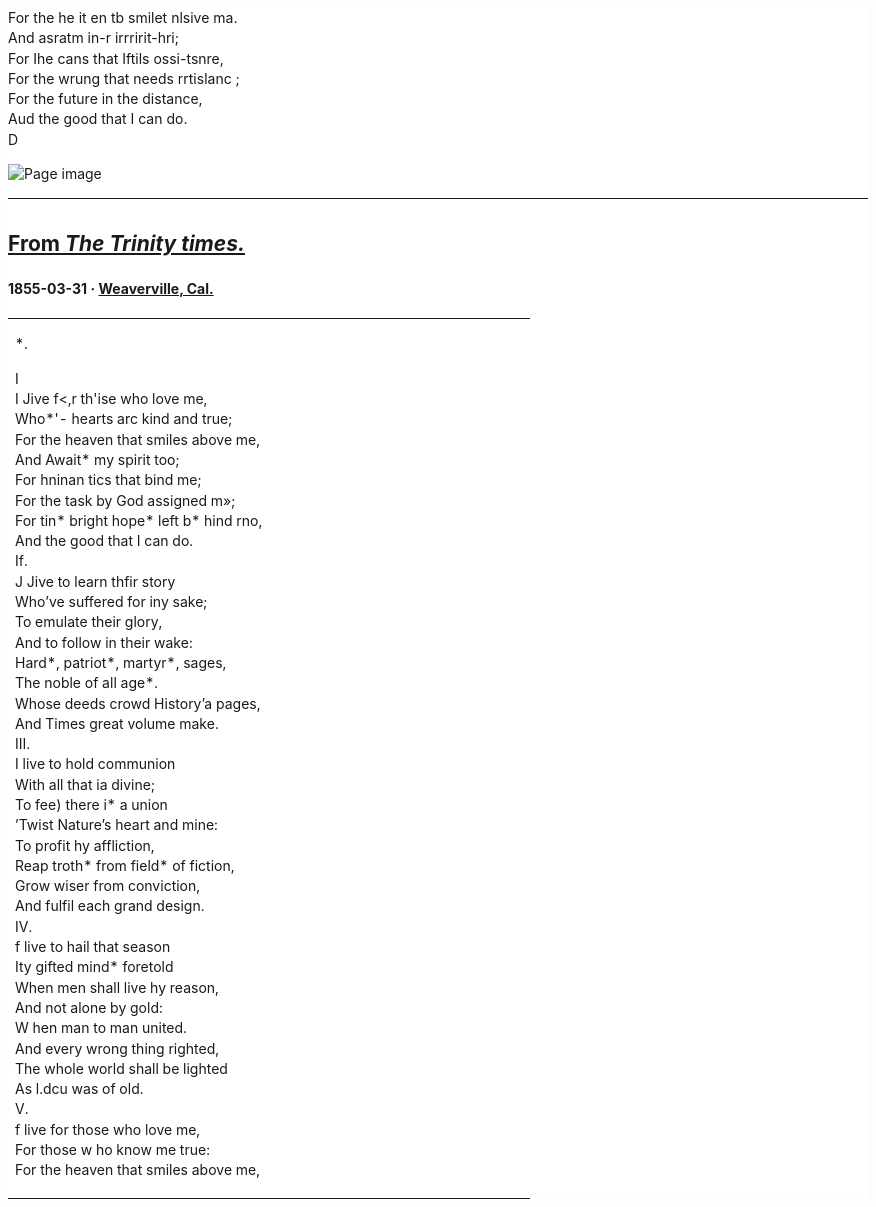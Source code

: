 For the he it en tb smilet nlsive ma.  
And asratm in-r irrririt-hri;  
For Ihe cans that Iftils ossi-tsnre,  
For the wrung that needs rrtislanc ;  
For the future in the distance,  
Aud the good that I can do.  
D
</td><td style="width: 50%; max-height: 75%; margin: auto; display: block;">
<img alt="Page image" src="https://newspapers.digitalnc.org/images/iiif/batch_ncu_StarRal7n_ver01%2Fdata%2F1855030701%2F0242.jp2/pct:84.124088,31.180982,10.137875,20.230061/!600,600/0/default.jpg"/>
</td>
</tr></table>

---

## [From _The Trinity times._](https://www.loc.gov/resource/sn85025203/1855-03-31/ed-1/?sp=4)

#### 1855-03-31 &middot; [Weaverville, Cal.](http://dbpedia.org/resource/Weaverville%2C_California)

<table style="width: 100%;"><tr><td style="width: 50%">

*.  
  
I  
I Jive f&lt;,r th&#x27;ise who love me,  
Who*&#x27;- hearts arc kind and true;  
For the heaven that smiles above me,  
And Await* my spirit too;  
For hninan tics that bind me;  
For the task by God assigned m»;  
For tin* bright hope* left b* hind rno,  
And the good that I can do.  
If.  
J Jive to learn thfir story  
Who’ve suffered for iny sake;  
To emulate their glory,  
And to follow in their wake:  
Hard*, patriot*, martyr*, sages,  
The noble of all age*.  
Whose deeds crowd History’a pages,  
And Times great volume make.  
III.  
I live to hold communion  
With all that ia divine;  
To fee) there i* a union  
’Twist Nature’s heart and mine:  
To profit hy affliction,  
Reap troth* from field* of fiction,  
Grow wiser from conviction,  
And fulfil each grand design.  
IV.  
f live to hail that season  
Ity gifted mind* foretold  
When men shall live hy reason,  
And not alone by gold:  
W hen man to man united.  
And every wrong thing righted,  
The whole world shall be lighted  
As l.dcu was of old.  
V.  
f live for those who love me,  
For those w ho know me true:  
For the heaven that smiles above me,  